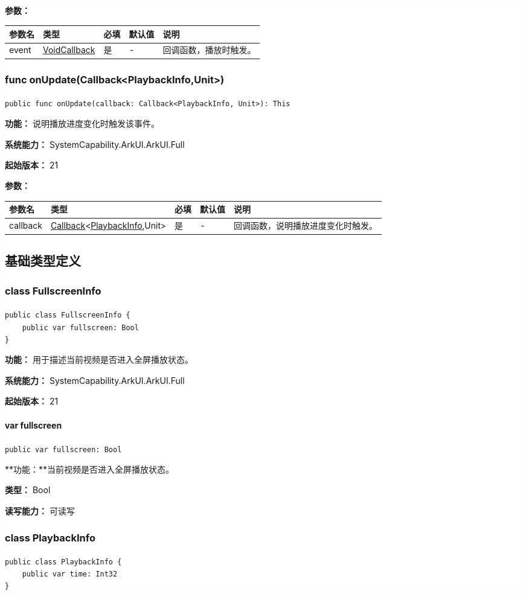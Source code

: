 **参数：**

|参数名|类型|必填|默认值|说明|
|:---|:---|:---|:---|:---|
|event|[VoidCallback](../BasicServicesKit/cj-apis-base.md#type-VoidCallback)|是|-|回调函数，播放时触发。|

### func onUpdate(Callback\<PlaybackInfo,Unit>)

```cangjie
public func onUpdate(callback: Callback<PlaybackInfo, Unit>): This
```

**功能：** 说明播放进度变化时触发该事件。

**系统能力：** SystemCapability.ArkUI.ArkUI.Full

**起始版本：** 21

**参数：**

|参数名|类型|必填|默认值|说明|
|:---|:---|:---|:---|:---|
|callback|[Callback](../BasicServicesKit/cj-apis-base.md#type-Callback)\<[PlaybackInfo](#class-playbackinfo),Unit>|是|-|回调函数，说明播放进度变化时触发。|

## 基础类型定义

### class FullscreenInfo

```cangjie
public class FullscreenInfo {
    public var fullscreen: Bool
}
```

**功能：** 用于描述当前视频是否进入全屏播放状态。

**系统能力：** SystemCapability.ArkUI.ArkUI.Full

**起始版本：** 21

#### var fullscreen

```cangjie
public var fullscreen: Bool
```

**功能：**当前视频是否进入全屏播放状态。

**类型：** Bool

**读写能力：** 可读写

### class PlaybackInfo

```cangjie
public class PlaybackInfo {
    public var time: Int32
}
```
